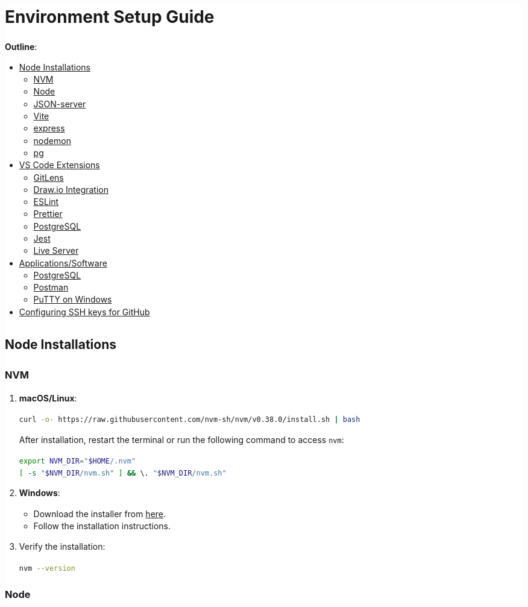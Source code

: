 # Environment Setup Guide

**Outline**:
- [Node Installations](#node-installations)
  - [NVM](#nvm)
  - [Node](#node)
  - [JSON-server](#json-server)
  - [Vite](#vite)
  - [express](#express)
  - [nodemon](#nodemon)
  - [pg](#pg)
- [VS Code Extensions](#vs-code-extensions)
  - [GitLens](#gitlens)
  - [Draw.io Integration](#drawio-integration)
  - [ESLint](#eslint)
  - [Prettier](#prettier)
  - [PostgreSQL](#postgresql-for-vs-code)
  - [Jest](#jest)
  - [Live Server](#live-server)
- [Applications/Software](#applicationssoftware)
  - [PostgreSQL](#postgresql-for-software)
  - [Postman](#postman)
  - [PuTTY on Windows](#putty-on-windows)
- [Configuring SSH keys for GitHub](#configuring-ssh-keys-for-github)

## Node Installations

### NVM

1. **macOS/Linux**:
    ```bash
    curl -o- https://raw.githubusercontent.com/nvm-sh/nvm/v0.38.0/install.sh | bash
    ```

   After installation, restart the terminal or run the following command to access `nvm`:

    ```bash
    export NVM_DIR="$HOME/.nvm"
    [ -s "$NVM_DIR/nvm.sh" ] && \. "$NVM_DIR/nvm.sh"
    ```

2. **Windows**:
    - Download the installer from [here](https://github.com/coreybutler/nvm-windows/releases).
    - Follow the installation instructions.

3. Verify the installation:

    ```bash
    nvm --version
    ```

### Node

